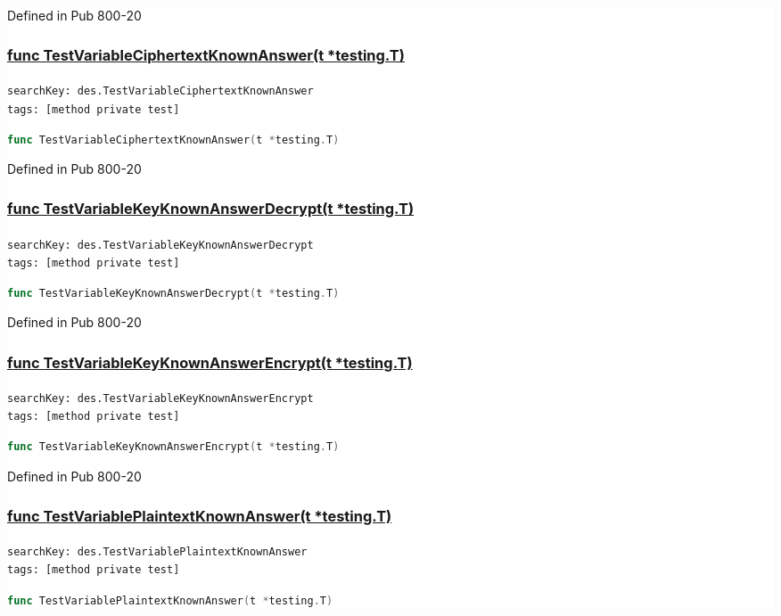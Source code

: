 Defined in Pub 800-20 

### <a id="TestVariableCiphertextKnownAnswer" href="#TestVariableCiphertextKnownAnswer">func TestVariableCiphertextKnownAnswer(t *testing.T)</a>

```
searchKey: des.TestVariableCiphertextKnownAnswer
tags: [method private test]
```

```Go
func TestVariableCiphertextKnownAnswer(t *testing.T)
```

Defined in Pub 800-20 

### <a id="TestVariableKeyKnownAnswerDecrypt" href="#TestVariableKeyKnownAnswerDecrypt">func TestVariableKeyKnownAnswerDecrypt(t *testing.T)</a>

```
searchKey: des.TestVariableKeyKnownAnswerDecrypt
tags: [method private test]
```

```Go
func TestVariableKeyKnownAnswerDecrypt(t *testing.T)
```

Defined in Pub 800-20 

### <a id="TestVariableKeyKnownAnswerEncrypt" href="#TestVariableKeyKnownAnswerEncrypt">func TestVariableKeyKnownAnswerEncrypt(t *testing.T)</a>

```
searchKey: des.TestVariableKeyKnownAnswerEncrypt
tags: [method private test]
```

```Go
func TestVariableKeyKnownAnswerEncrypt(t *testing.T)
```

Defined in Pub 800-20 

### <a id="TestVariablePlaintextKnownAnswer" href="#TestVariablePlaintextKnownAnswer">func TestVariablePlaintextKnownAnswer(t *testing.T)</a>

```
searchKey: des.TestVariablePlaintextKnownAnswer
tags: [method private test]
```

```Go
func TestVariablePlaintextKnownAnswer(t *testing.T)
```
